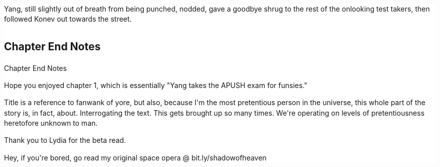 Yang, still slightly out of breath from being punched, nodded, gave a goodbye shrug to the rest of the onlooking test takers, then followed Konev out towards the street.

## Chapter End Notes

Chapter End Notes

Hope you enjoyed chapter 1, which is essentially "Yang takes the APUSH exam for funsies."

Title is a reference to fanwank of yore, but also, because I'm the most pretentious person in the universe, this whole part of the story is, in fact, about. Interrogating the text. This gets brought up so many times. We're operating on levels of pretentiousness heretofore unknown to man.

Thank you to Lydia for the beta read.

Hey, if you're bored, go read my original space opera @ bit.ly/shadowofheaven

